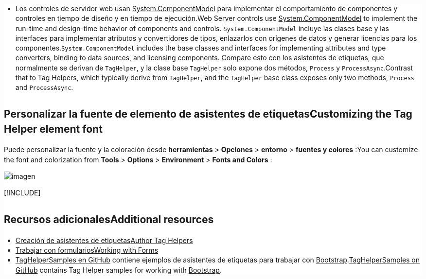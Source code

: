 * <span data-ttu-id="40544-258">Los controles de servidor web usan [System.ComponentModel](/dotnet/api/system.componentmodel) para implementar el comportamiento de componentes y controles en tiempo de diseño y en tiempo de ejecución.</span><span class="sxs-lookup"><span data-stu-id="40544-258">Web Server controls use [System.ComponentModel](/dotnet/api/system.componentmodel) to implement the run-time and design-time behavior of components and controls.</span></span> <span data-ttu-id="40544-259">`System.ComponentModel` incluye las clases base y las interfaces para implementar atributos y convertidores de tipos, enlazarlos con orígenes de datos y generar licencias para los componentes.</span><span class="sxs-lookup"><span data-stu-id="40544-259">`System.ComponentModel` includes the base classes and interfaces for implementing attributes and type converters, binding to data sources, and licensing components.</span></span> <span data-ttu-id="40544-260">Compare esto con los asistentes de etiquetas, que normalmente se derivan de `TagHelper`, y la clase base `TagHelper` solo expone dos métodos, `Process` y `ProcessAsync`.</span><span class="sxs-lookup"><span data-stu-id="40544-260">Contrast that to Tag Helpers, which typically derive from `TagHelper`, and the `TagHelper` base class exposes only two methods, `Process` and `ProcessAsync`.</span></span>

## <a name="customizing-the-tag-helper-element-font"></a><span data-ttu-id="40544-261">Personalizar la fuente de elemento de asistentes de etiquetas</span><span class="sxs-lookup"><span data-stu-id="40544-261">Customizing the Tag Helper element font</span></span>

<span data-ttu-id="40544-262">Puede personalizar la fuente y la coloración desde **herramientas**  >  **Opciones**  >  **entorno**  >  **fuentes y colores** :</span><span class="sxs-lookup"><span data-stu-id="40544-262">You can customize the font and colorization from **Tools** > **Options** > **Environment** > **Fonts and Colors** :</span></span>

![imagen](intro/_static/fontoptions2.png)

[!INCLUDE[](~/includes/built-in-TH.md)]

## <a name="additional-resources"></a><span data-ttu-id="40544-264">Recursos adicionales</span><span class="sxs-lookup"><span data-stu-id="40544-264">Additional resources</span></span>

* [<span data-ttu-id="40544-265">Creación de asistentes de etiquetas</span><span class="sxs-lookup"><span data-stu-id="40544-265">Author Tag Helpers</span></span>](xref:mvc/views/tag-helpers/authoring)
* [<span data-ttu-id="40544-266">Trabajar con formularios</span><span class="sxs-lookup"><span data-stu-id="40544-266">Working with Forms</span></span>](xref:mvc/views/working-with-forms)
* <span data-ttu-id="40544-267">[TagHelperSamples en GitHub](https://github.com/dpaquette/TagHelperSamples) contiene ejemplos de asistentes de etiquetas para trabajar con [Bootstrap](https://getbootstrap.com/).</span><span class="sxs-lookup"><span data-stu-id="40544-267">[TagHelperSamples on GitHub](https://github.com/dpaquette/TagHelperSamples) contains Tag Helper samples for working with [Bootstrap](https://getbootstrap.com/).</span></span>
